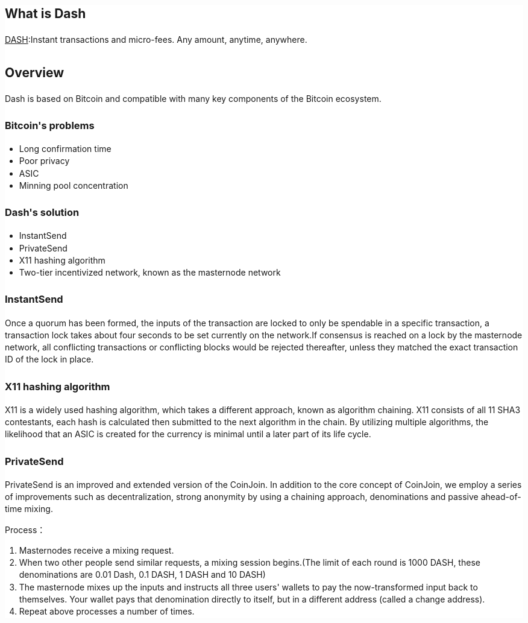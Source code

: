 ## What is Dash

[DASH](https://www.dash.org/):Instant transactions and micro-fees. Any amount, anytime, anywhere.


## Overview

Dash is based on Bitcoin and compatible with many key components of the Bitcoin ecosystem.


### Bitcoin's problems

- Long confirmation time
- Poor privacy
- ASIC
- Minning pool concentration


### Dash's solution

- InstantSend
- PrivateSend
- X11 hashing algorithm
- Two-tier incentivized network, known as the masternode network


### InstantSend

Once a quorum has been formed, the inputs of the transaction are locked to only be spendable in a specific transaction, a transaction lock takes about four seconds to be set currently on the network.If consensus is reached on a lock by the masternode network, all conflicting transactions or conflicting blocks would be rejected thereafter, unless they matched the exact transaction ID of the lock in place.


### X11 hashing algorithm

X11 is a widely used hashing algorithm, which takes a different approach, known as algorithm chaining. X11 consists of all 11 SHA3 contestants, each hash is calculated then submitted to the next algorithm in the chain. By utilizing multiple algorithms, the likelihood that an ASIC is created for the currency is minimal until a later part of its life cycle.


### PrivateSend

PrivateSend is an improved and extended version of the CoinJoin. In addition to the core concept of CoinJoin, we employ a series of improvements such as decentralization, strong anonymity by using a chaining approach, denominations and passive ahead-of-time mixing.

Process：

1. Masternodes receive a mixing request.
2. When two other people send similar requests, a mixing session begins.(The limit of each round is 1000 DASH, these denominations are 0.01 Dash, 0.1 DASH, 1 DASH and 10 DASH)
3. The masternode mixes up the inputs and instructs all three users' wallets to pay the now-transformed input back to themselves. Your wallet pays that denomination directly to itself, but in a different address (called a change address).
4. Repeat above processes a number of times.
